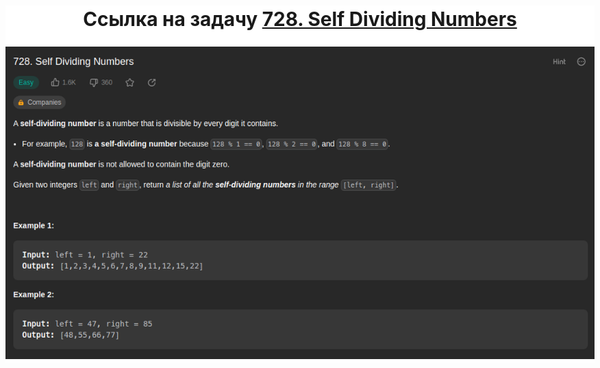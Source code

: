 <h1 align="center">Ссылка на задачу
    <a href='https://leetcode.com/problems/self-dividing-numbers/
'>
  728. Self Dividing Numbers
    </a>
</h1>   
<img src="./info/task.png" height="100%" width="100%"/>